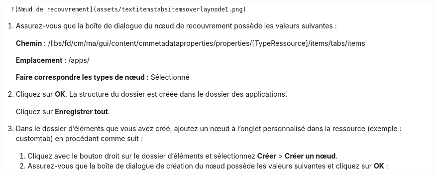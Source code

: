       ![Nœud de recouvrement](assets/textitemstabsitemsoverlaynode1.png)

   1. Assurez-vous que la boîte de dialogue du nœud de recouvrement possède les valeurs suivantes :

      **Chemin :** /libs/fd/cm/ma/gui/content/cmmetadataproperties/properties/[TypeRessource]/items/tabs/items

      **Emplacement :** /apps/

      **Faire correspondre les types de nœud :** Sélectionné

   1. Cliquez sur **OK**. La structure du dossier est créée dans le dossier des applications.

      Cliquez sur **Enregistrer tout**.

1. Dans le dossier d’éléments que vous avez créé, ajoutez un nœud à l’onglet personnalisé dans la ressource (exemple : customtab) en procédant comme suit :

   1. Cliquez avec le bouton droit sur le dossier d’éléments et sélectionnez **Créer** > **Créer un nœud**.
   1. Assurez-vous que la boîte de dialogue de création du nœud possède les valeurs suivantes et cliquez sur **OK** :

